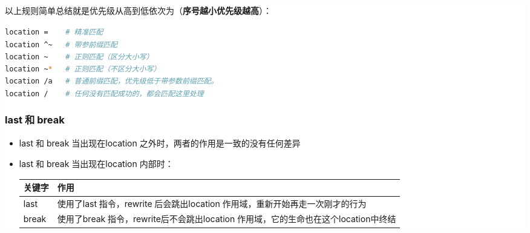 以上规则简单总结就是优先级从高到低依次为（**序号越小优先级越高**）：

```bash
location =    # 精准匹配
location ^~   # 带参前缀匹配
location ~    # 正则匹配（区分大小写）
location ~*   # 正则匹配（不区分大小写）
location /a   # 普通前缀匹配，优先级低于带参数前缀匹配。
location /    # 任何没有匹配成功的，都会匹配这里处理
```

### last 和 break

- last 和 break 当出现在location 之外时，两者的作用是一致的没有任何差异

- last 和 break 当出现在location 内部时：

  | 关键字 | 作用                                                         |
  | ------ | ------------------------------------------------------------ |
  | last   | 使用了last 指令，rewrite 后会跳出location 作用域，重新开始再走一次刚才的行为 |
  | break  | 使用了break 指令，rewrite后不会跳出location 作用域，它的生命也在这个location中终结 |

  



